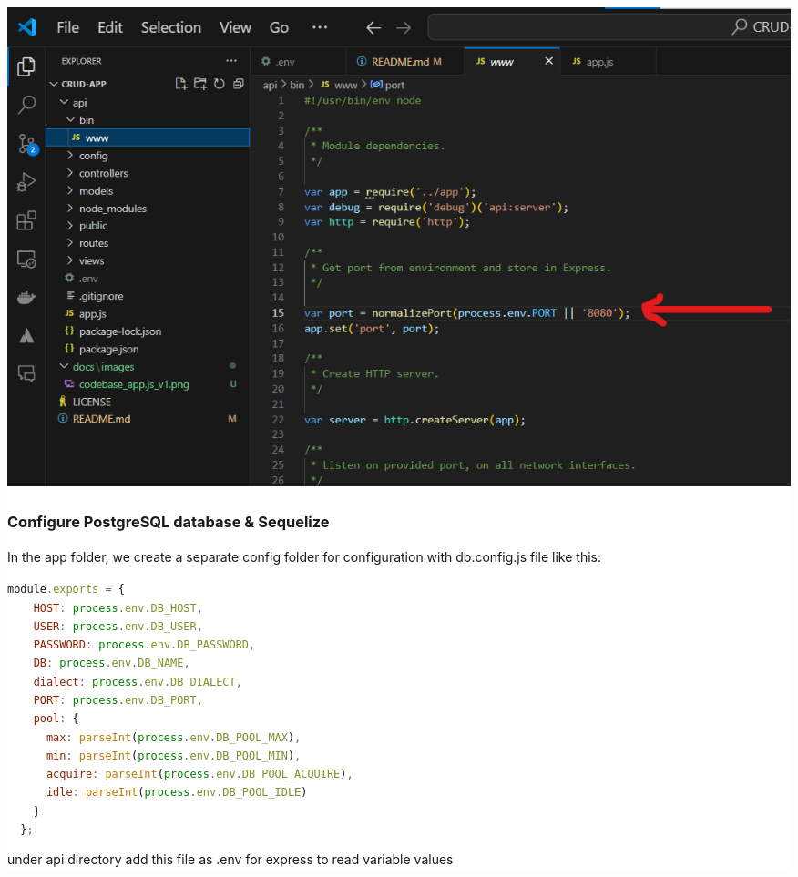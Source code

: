 ![Change port](docs/images/codebase_api_bin_www_v1.png)

### Configure  PostgreSQL  database & Sequelize

In the app folder, we create a separate config folder for configuration with db.config.js file like this:

```js
module.exports = {
    HOST: process.env.DB_HOST,
    USER: process.env.DB_USER,
    PASSWORD: process.env.DB_PASSWORD,
    DB: process.env.DB_NAME,
    dialect: process.env.DB_DIALECT,
    PORT: process.env.DB_PORT,
    pool: {
      max: parseInt(process.env.DB_POOL_MAX),
      min: parseInt(process.env.DB_POOL_MIN),
      acquire: parseInt(process.env.DB_POOL_ACQUIRE),
      idle: parseInt(process.env.DB_POOL_IDLE)
    }
  };
```

under api directory add this file as .env for express to read variable values
